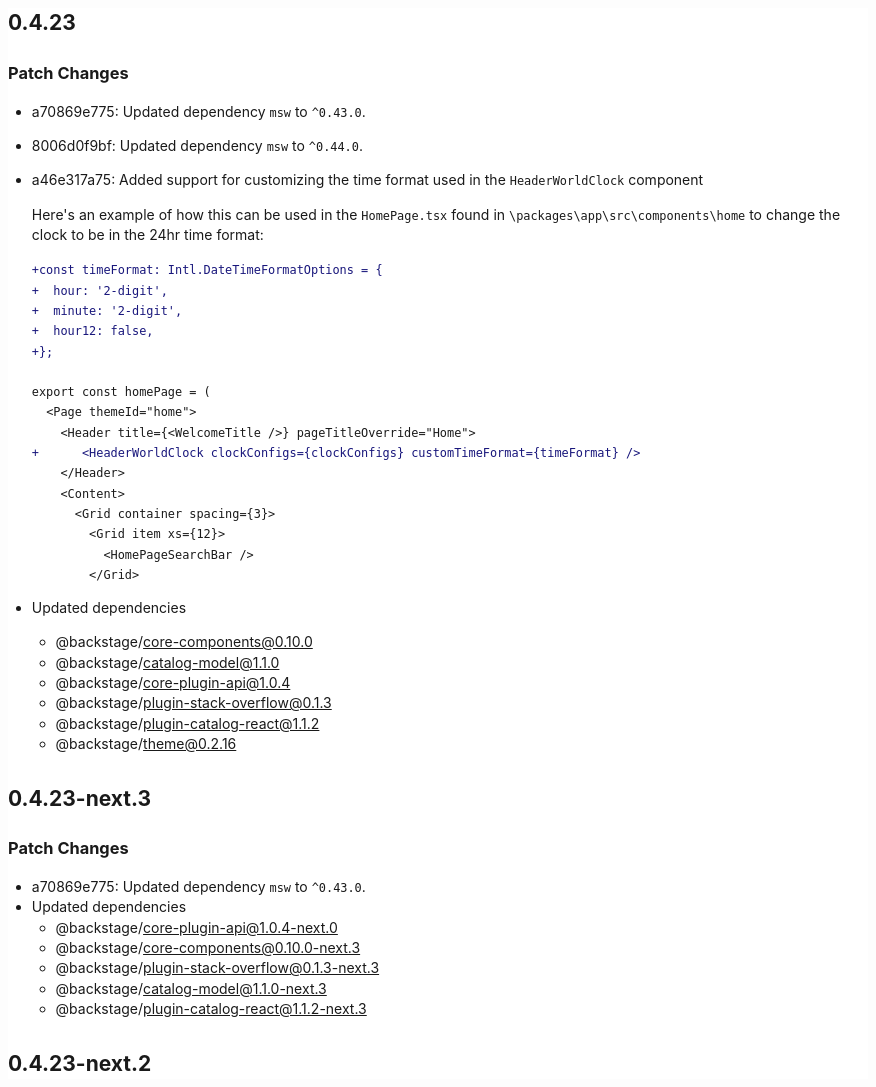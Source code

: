 ## 0.4.23

### Patch Changes

- a70869e775: Updated dependency `msw` to `^0.43.0`.
- 8006d0f9bf: Updated dependency `msw` to `^0.44.0`.
- a46e317a75: Added support for customizing the time format used in the `HeaderWorldClock` component

  Here's an example of how this can be used in the `HomePage.tsx` found in `\packages\app\src\components\home` to change the clock to be in the 24hr time format:

  ```diff
  +const timeFormat: Intl.DateTimeFormatOptions = {
  +  hour: '2-digit',
  +  minute: '2-digit',
  +  hour12: false,
  +};

  export const homePage = (
    <Page themeId="home">
      <Header title={<WelcomeTitle />} pageTitleOverride="Home">
  +      <HeaderWorldClock clockConfigs={clockConfigs} customTimeFormat={timeFormat} />
      </Header>
      <Content>
        <Grid container spacing={3}>
          <Grid item xs={12}>
            <HomePageSearchBar />
          </Grid>
  ```

- Updated dependencies
  - @backstage/core-components@0.10.0
  - @backstage/catalog-model@1.1.0
  - @backstage/core-plugin-api@1.0.4
  - @backstage/plugin-stack-overflow@0.1.3
  - @backstage/plugin-catalog-react@1.1.2
  - @backstage/theme@0.2.16

## 0.4.23-next.3

### Patch Changes

- a70869e775: Updated dependency `msw` to `^0.43.0`.
- Updated dependencies
  - @backstage/core-plugin-api@1.0.4-next.0
  - @backstage/core-components@0.10.0-next.3
  - @backstage/plugin-stack-overflow@0.1.3-next.3
  - @backstage/catalog-model@1.1.0-next.3
  - @backstage/plugin-catalog-react@1.1.2-next.3

## 0.4.23-next.2

